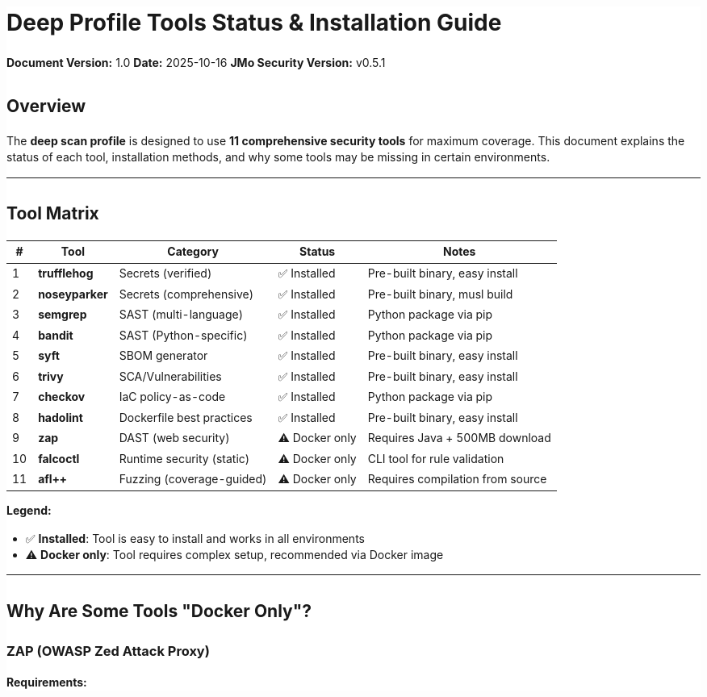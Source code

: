 # Deep Profile Tools Status & Installation Guide

**Document Version:** 1.0
**Date:** 2025-10-16
**JMo Security Version:** v0.5.1

## Overview

The **deep scan profile** is designed to use **11 comprehensive security tools** for maximum coverage. This document explains the status of each tool, installation methods, and why some tools may be missing in certain environments.

---

## Tool Matrix

| # | Tool | Category | Status | Notes |
|---|------|----------|--------|-------|
| 1 | **trufflehog** | Secrets (verified) | ✅ Installed | Pre-built binary, easy install |
| 2 | **noseyparker** | Secrets (comprehensive) | ✅ Installed | Pre-built binary, musl build |
| 3 | **semgrep** | SAST (multi-language) | ✅ Installed | Python package via pip |
| 4 | **bandit** | SAST (Python-specific) | ✅ Installed | Python package via pip |
| 5 | **syft** | SBOM generator | ✅ Installed | Pre-built binary, easy install |
| 6 | **trivy** | SCA/Vulnerabilities | ✅ Installed | Pre-built binary, easy install |
| 7 | **checkov** | IaC policy-as-code | ✅ Installed | Python package via pip |
| 8 | **hadolint** | Dockerfile best practices | ✅ Installed | Pre-built binary, easy install |
| 9 | **zap** | DAST (web security) | ⚠️ Docker only | Requires Java + 500MB download |
| 10 | **falcoctl** | Runtime security (static) | ⚠️ Docker only | CLI tool for rule validation |
| 11 | **afl++** | Fuzzing (coverage-guided) | ⚠️ Docker only | Requires compilation from source |

**Legend:**

- ✅ **Installed**: Tool is easy to install and works in all environments
- ⚠️ **Docker only**: Tool requires complex setup, recommended via Docker image

---

## Why Are Some Tools "Docker Only"?

### ZAP (OWASP Zed Attack Proxy)

**Requirements:**
